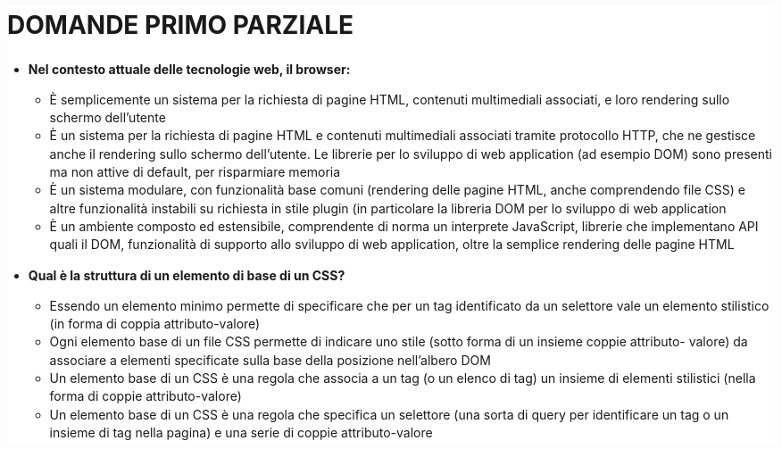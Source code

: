 # DOMANDE PRIMO PARZIALE

* **Nel contesto attuale delle tecnologie web,
    il browser:**
	
	* È semplicemente un sistema per la
      richiesta di pagine HTML, contenuti
      multimediali associati, e loro rendering
      sullo schermo dell’utente
    * È un sistema per la richiesta di pagine
      HTML e contenuti multimediali
      associati tramite protocollo HTTP, che
      ne gestisce anche il rendering sullo
      schermo dell’utente. Le librerie per lo
      sviluppo di web application (ad
      esempio DOM) sono presenti ma non
      attive di default, per risparmiare
      memoria
    * È un sistema modulare, con
      funzionalità base comuni (rendering
      delle pagine HTML, anche
      comprendendo file CSS) e altre
      funzionalità instabili su richiesta in stile
      plugin (in particolare la libreria DOM
      per lo sviluppo di web application
    * È un ambiente composto ed
      estensibile, comprendente di norma un
      interprete JavaScript, librerie che
      implementano API quali il DOM,
      funzionalità di supporto allo sviluppo di
      web application, oltre la semplice
      rendering delle pagine HTML
	  
* **Qual è la struttura di un elemento di base
    di un CSS?**
	
	* Essendo un elemento minimo
      permette di specificare che per un tag
      identificato da un selettore vale un
      elemento stilistico (in forma di coppia
      attributo-valore)
	* Ogni elemento base di un file CSS
      permette di indicare uno stile (sotto
      forma di un insieme coppie attributo-
      valore) da associare a elementi
      specificate sulla base della posizione
      nell’albero DOM
	* Un elemento base di un CSS è una
      regola che associa a un tag (o un
      elenco di tag) un insieme di elementi
      stilistici (nella forma di coppie
      attributo-valore)
    * Un elemento base di un CSS è una
      regola che specifica un selettore (una
      sorta di query per identificare un tag o
      un insieme di tag nella pagina) e una
      serie di coppie attributo-valore
	  